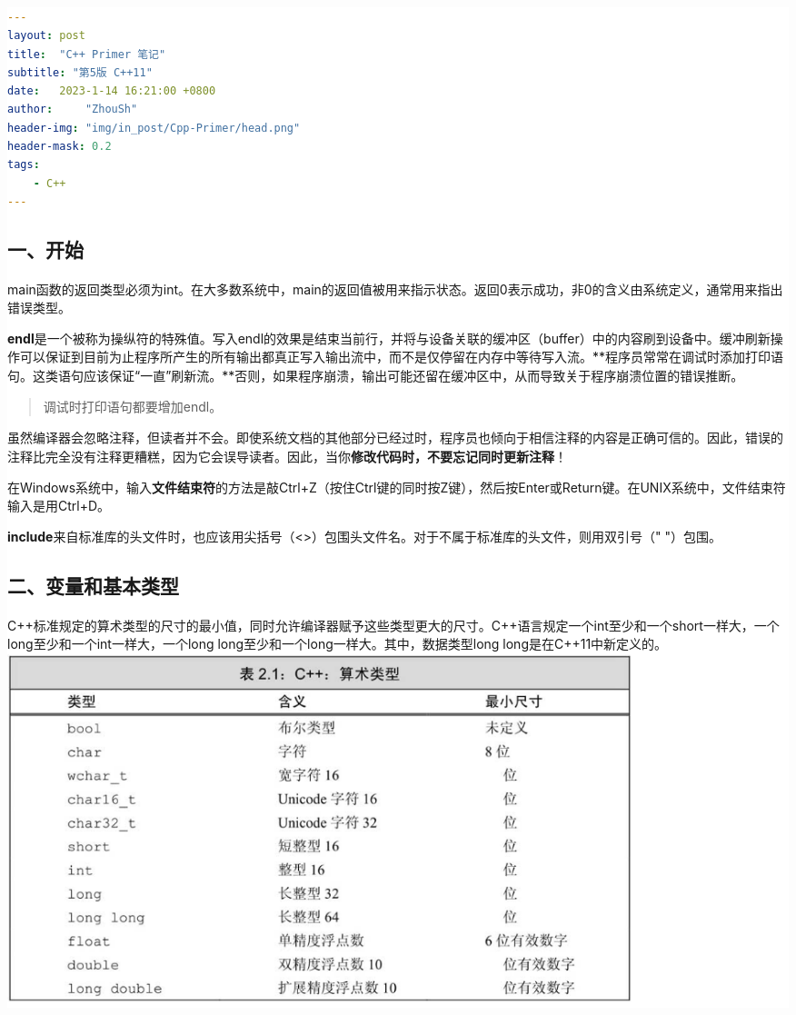 ```yaml
---
layout: post
title:  "C++ Primer 笔记"
subtitle: "第5版 C++11"
date:   2023-1-14 16:21:00 +0800
author:     "ZhouSh"
header-img: "img/in_post/Cpp-Primer/head.png"
header-mask: 0.2
tags:
    - C++
---
```

## 一、开始

main函数的返回类型必须为int。在大多数系统中，main的返回值被用来指示状态。返回0表示成功，非0的含义由系统定义，通常用来指出错误类型。

**endl**是一个被称为操纵符的特殊值。写入endl的效果是结束当前行，并将与设备关联的缓冲区（buffer）中的内容刷到设备中。缓冲刷新操作可以保证到目前为止程序所产生的所有输出都真正写入输出流中，而不是仅停留在内存中等待写入流。**程序员常常在调试时添加打印语句。这类语句应该保证“一直”刷新流。**否则，如果程序崩溃，输出可能还留在缓冲区中，从而导致关于程序崩溃位置的错误推断。
> 调试时打印语句都要增加endl。

虽然编译器会忽略注释，但读者并不会。即使系统文档的其他部分已经过时，程序员也倾向于相信注释的内容是正确可信的。因此，错误的注释比完全没有注释更糟糕，因为它会误导读者。因此，当你**修改代码时，不要忘记同时更新注释**！

在Windows系统中，输入**文件结束符**的方法是敲Ctrl+Z（按住Ctrl键的同时按Z键），然后按Enter或Return键。在UNIX系统中，文件结束符输入是用Ctrl+D。

**include**来自标准库的头文件时，也应该用尖括号（<>）包围头文件名。对于不属于标准库的头文件，则用双引号（" "）包围。

## 二、变量和基本类型

C++标准规定的算术类型的尺寸的最小值，同时允许编译器赋予这些类型更大的尺寸。C++语言规定一个int至少和一个short一样大，一个long至少和一个int一样大，一个long long至少和一个long一样大。其中，数据类型long long是在C++11中新定义的。
<img src="/img/in_post/Cpp-Primer/1.png" width="80%">
